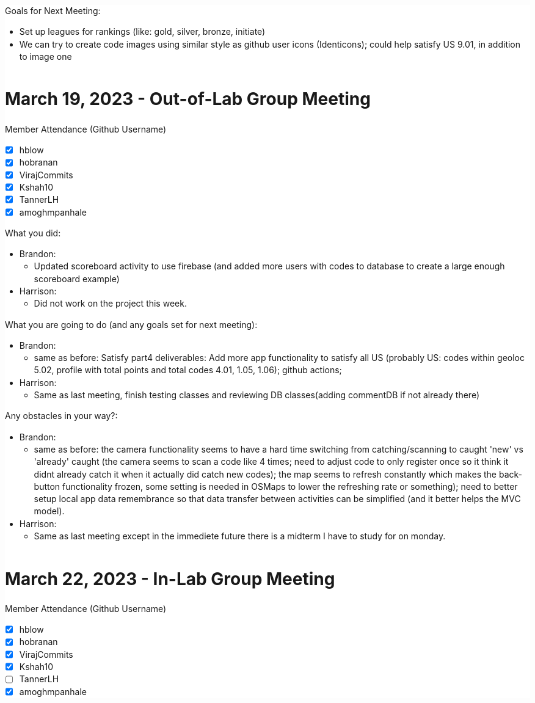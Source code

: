 Goals for Next Meeting:
- Set up leagues for rankings (like: gold, silver, bronze, initiate)
- We can try to create code images using similar style as github user icons (Identicons); could help satisfy US 9.01, in addition to image one

# March 19, 2023 - Out-of-Lab Group Meeting
Member Attendance (Github Username)
- [x] hblow
- [x] hobranan
- [x] VirajCommits
- [x] Kshah10
- [x] TannerLH
- [x] amoghmpanhale

What you did:
- Brandon:
   - Updated scoreboard activity to use firebase (and added more users with codes to database to create a large enough scoreboard example)
- Harrison:
   - Did not work on the project this week.

What you are going to do (and any goals set for next meeting):
- Brandon:
   - same as before: Satisfy part4 deliverables: Add more app functionality to satisfy all US (probably US: codes within geoloc 5.02, profile with total points and total codes 4.01, 1.05, 1.06); github actions;
- Harrison: 
   - Same as last meeting, finish testing classes and reviewing DB classes(adding commentDB if not already there)

Any obstacles in your way?:
- Brandon:
   - same as before: the camera functionality seems to have a hard time switching from catching/scanning to caught 'new' vs 'already' caught (the camera seems to scan a code like 4 times; need to adjust code to only register once so it think it didnt already catch it when it actually did catch new codes); the map seems to refresh constantly which makes the back-button functionality frozen, some setting is needed in OSMaps to lower the refreshing rate or something); need to better setup local app data remembrance so that data transfer between activities can be simplified (and it better helps the MVC model).
- Harrison:
   - Same as last meeting except in the immediete future there is a midterm I have to study for on monday.

# March 22, 2023 - In-Lab Group Meeting
Member Attendance (Github Username)
- [x] hblow
- [x] hobranan
- [x] VirajCommits
- [x] Kshah10
- [ ] TannerLH
- [x] amoghmpanhale
